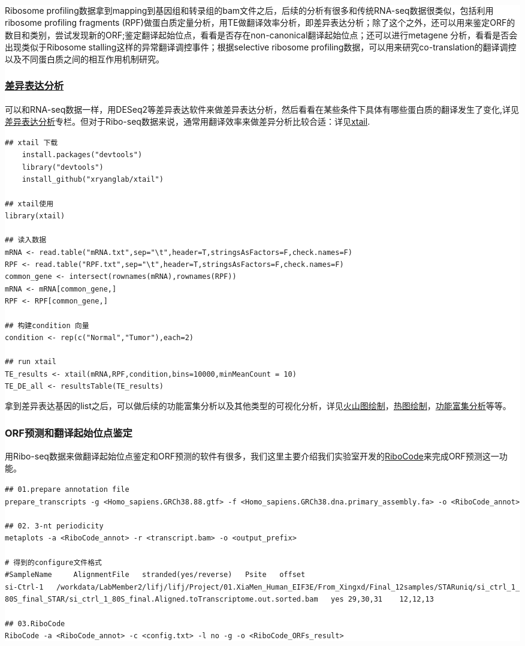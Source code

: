 Ribosome profiling数据拿到mapping到基因组和转录组的bam文件之后，后续的分析有很多和传统RNA-seq数据很类似，包括利用ribosome profiling fragments (RPF)做蛋白质定量分析，用TE做翻译效率分析，即差异表达分析；除了这个之外，还可以用来鉴定ORF的数目和类别，尝试发现新的ORF;鉴定翻译起始位点，看看是否存在non-canonical翻译起始位点；还可以进行metagene 分析，看看是否会出现类似于Ribosome stalling这样的异常翻译调控事件；根据selective ribosome profiling数据，可以用来研究co-translation的翻译调控以及不同蛋白质之间的相互作用机制研究。

### **[差异表达分析](https://github.com/sherkinglee/NGS-data-analysis/blob/master/02.differential-expressioin-analysis/DEAnalysis.md)**

可以和RNA-seq数据一样，用DESeq2等差异表达软件来做差异表达分析，然后看看在某些条件下具体有哪些蛋白质的翻译发生了变化,详见[差异表达分析](https://github.com/sherkinglee/NGS-data-analysis/blob/master/02.differential-expressioin-analysis/DEAnalysis.md)专栏。但对于Ribo-seq数据来说，通常用翻译效率来做差异分析比较合适：详见[xtail](https://github.com/xryanglab/xtail/tree/master/vignettes).

```
## xtail 下载
    install.packages("devtools")
    library("devtools")
    install_github("xryanglab/xtail")
    
## xtail使用
library(xtail)

## 读入数据
mRNA <- read.table("mRNA.txt",sep="\t",header=T,stringsAsFactors=F,check.names=F)
RPF <- read.table("RPF.txt",sep="\t",header=T,stringsAsFactors=F,check.names=F)
common_gene <- intersect(rownames(mRNA),rownames(RPF))
mRNA <- mRNA[common_gene,]
RPF <- RPF[common_gene,]

## 构建condition 向量
condition <- rep(c("Normal","Tumor"),each=2)

## run xtail
TE_results <- xtail(mRNA,RPF,condition,bins=10000,minMeanCount = 10)
TE_DE_all <- resultsTable(TE_results)

```
拿到差异表达基因的list之后，可以做后续的功能富集分析以及其他类型的可视化分析，详见[火山图绘制](https://github.com/sherkinglee/NGS-data-analysis/blob/master/05.plots/Volcano_plots.md)，[热图绘制](https://github.com/sherkinglee/NGS-data-analysis/tree/master/05.plots)，[功能富集分析](https://github.com/sherkinglee/NGS-data-analysis/blob/master/02.differential-expressioin-analysis/visualization.md)等等。

### **ORF预测和翻译起始位点鉴定**

用Ribo-seq数据来做翻译起始位点鉴定和ORF预测的软件有很多，我们这里主要介绍我们实验室开发的[RiboCode](https://github.com/xryanglab/RiboCode)来完成ORF预测这一功能。

```
## 01.prepare annotation file
prepare_transcripts -g <Homo_sapiens.GRCh38.88.gtf> -f <Homo_sapiens.GRCh38.dna.primary_assembly.fa> -o <RiboCode_annot>

## 02. 3-nt periodicity
metaplots -a <RiboCode_annot> -r <transcript.bam> -o <output_prefix>

# 得到的configure文件格式
#SampleName     AlignmentFile   stranded(yes/reverse)   Psite   offset
si-Ctrl-1   /workdata/LabMember2/lifj/lifj/Project/01.XiaMen_Human_EIF3E/From_Xingxd/Final_12samples/STARuniq/si_ctrl_1_80S_final_STAR/si_ctrl_1_80S_final.Aligned.toTranscriptome.out.sorted.bam   yes 29,30,31    12,12,13

## 03.RiboCode
RiboCode -a <RiboCode_annot> -c <config.txt> -l no -g -o <RiboCode_ORFs_result>
```


  [1]: http://static.zybuluo.com/sherking/wjwkam9bzcdvy7rezuy1ggg8/image_1eermt8qu15bhqj8161q1a4vnl1m.png
  [2]: http://static.zybuluo.com/sherking/ngwdc0jemfz6atrb5yh8q5fz/image_1eern1mnv1ups1l8cnlk8vl12qk13.png
  [3]: http://static.zybuluo.com/sherking/n8vweyrht2us39n50zjbnvrh/image_1eesb4r7q5fas551kar1tgmgbq1g.png
  [4]: http://static.zybuluo.com/sherking/g7z0hhj2d1dfjtl3s9sxj6xq/image_1eesdefug16aj24q1u2q16rm16rl1t.png
  [5]: http://static.zybuluo.com/sherking/b69h9owi3tft3qg4hhnws5cb/image_1eesg0c60hsop601nhhg9jcoa34.png
  [6]: http://static.zybuluo.com/sherking/fzwksg4cbwy3rpg79j0j9ita/image_1eesg25do1c5ckai13em1km0uvi3h.png